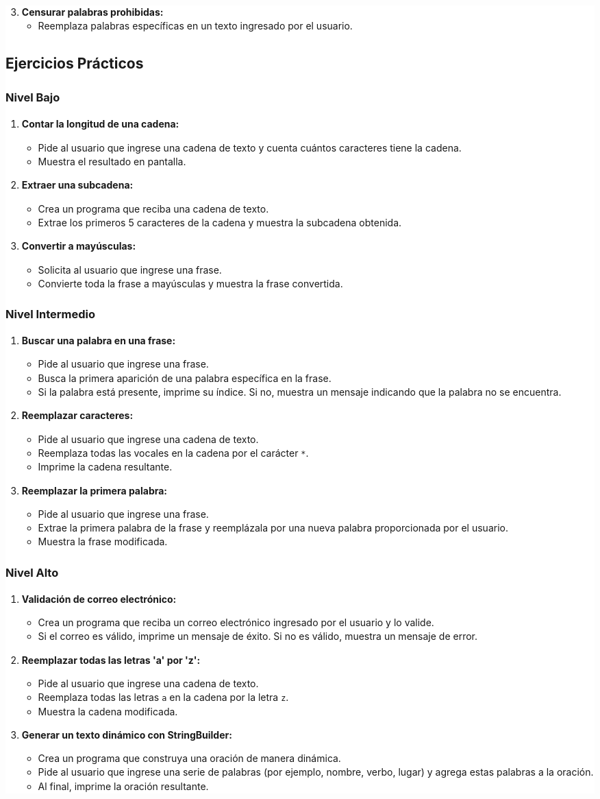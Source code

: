 3. **Censurar palabras prohibidas:**
   - Reemplaza palabras específicas en un texto ingresado por el usuario.


## **Ejercicios Prácticos**

### **Nivel Bajo**

1. **Contar la longitud de una cadena:**
   - Pide al usuario que ingrese una cadena de texto y cuenta cuántos caracteres tiene la cadena.
   - Muestra el resultado en pantalla.

2. **Extraer una subcadena:**
   - Crea un programa que reciba una cadena de texto.
   - Extrae los primeros 5 caracteres de la cadena y muestra la subcadena obtenida.

3. **Convertir a mayúsculas:**
   - Solicita al usuario que ingrese una frase.
   - Convierte toda la frase a mayúsculas y muestra la frase convertida.


### **Nivel Intermedio**

1. **Buscar una palabra en una frase:**
   - Pide al usuario que ingrese una frase.
   - Busca la primera aparición de una palabra específica en la frase.
   - Si la palabra está presente, imprime su índice. Si no, muestra un mensaje indicando que la palabra no se encuentra.

2. **Reemplazar caracteres:**
   - Pide al usuario que ingrese una cadena de texto.
   - Reemplaza todas las vocales en la cadena por el carácter `*`.
   - Imprime la cadena resultante.

3. **Reemplazar la primera palabra:**
   - Pide al usuario que ingrese una frase.
   - Extrae la primera palabra de la frase y reemplázala por una nueva palabra proporcionada por el usuario.
   - Muestra la frase modificada.


### **Nivel Alto**

1. **Validación de correo electrónico:**
   - Crea un programa que reciba un correo electrónico ingresado por el usuario y lo valide.
   - Si el correo es válido, imprime un mensaje de éxito. Si no es válido, muestra un mensaje de error.

2. **Reemplazar todas las letras 'a' por 'z':**
   - Pide al usuario que ingrese una cadena de texto.
   - Reemplaza todas las letras `a` en la cadena por la letra `z`.
   - Muestra la cadena modificada.

3. **Generar un texto dinámico con StringBuilder:**
   - Crea un programa que construya una oración de manera dinámica.
   - Pide al usuario que ingrese una serie de palabras (por ejemplo, nombre, verbo, lugar) y agrega estas palabras a la oración.
   - Al final, imprime la oración resultante.